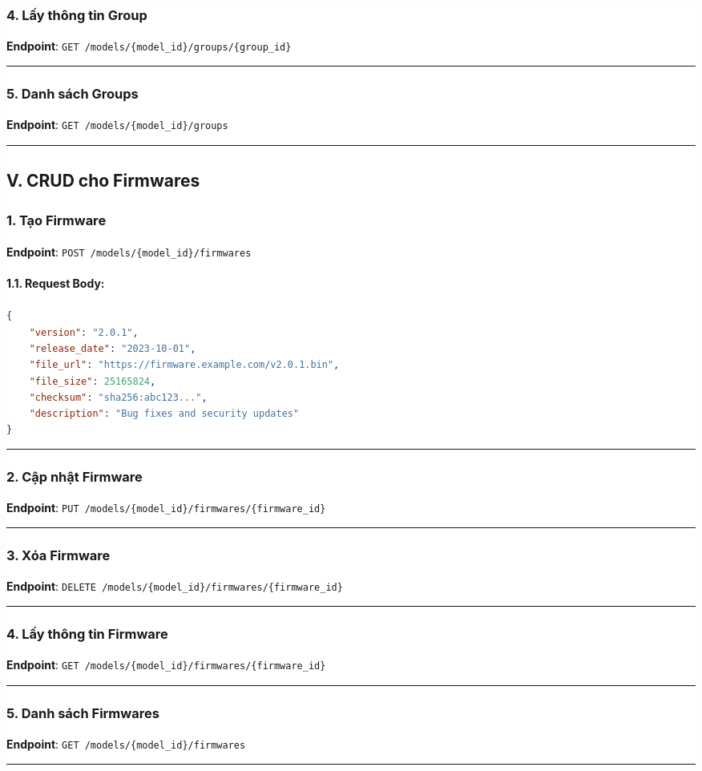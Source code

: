 ### 4. Lấy thông tin Group

**Endpoint**: `GET /models/{model_id}/groups/{group_id}`

---

### 5. Danh sách Groups

**Endpoint**: `GET /models/{model_id}/groups`

---

## V. CRUD cho Firmwares

### 1. Tạo Firmware

**Endpoint**: `POST /models/{model_id}/firmwares`

#### 1.1. Request Body:
```json
{
	"version": "2.0.1",
	"release_date": "2023-10-01",
	"file_url": "https://firmware.example.com/v2.0.1.bin",
	"file_size": 25165824,
	"checksum": "sha256:abc123...",
	"description": "Bug fixes and security updates"
}
```

---

### 2. Cập nhật Firmware

**Endpoint**: `PUT /models/{model_id}/firmwares/{firmware_id}`

---

### 3. Xóa Firmware

**Endpoint**: `DELETE /models/{model_id}/firmwares/{firmware_id}`

---

### 4. Lấy thông tin Firmware

**Endpoint**: `GET /models/{model_id}/firmwares/{firmware_id}`

---

### 5. Danh sách Firmwares

**Endpoint**: `GET /models/{model_id}/firmwares`

---